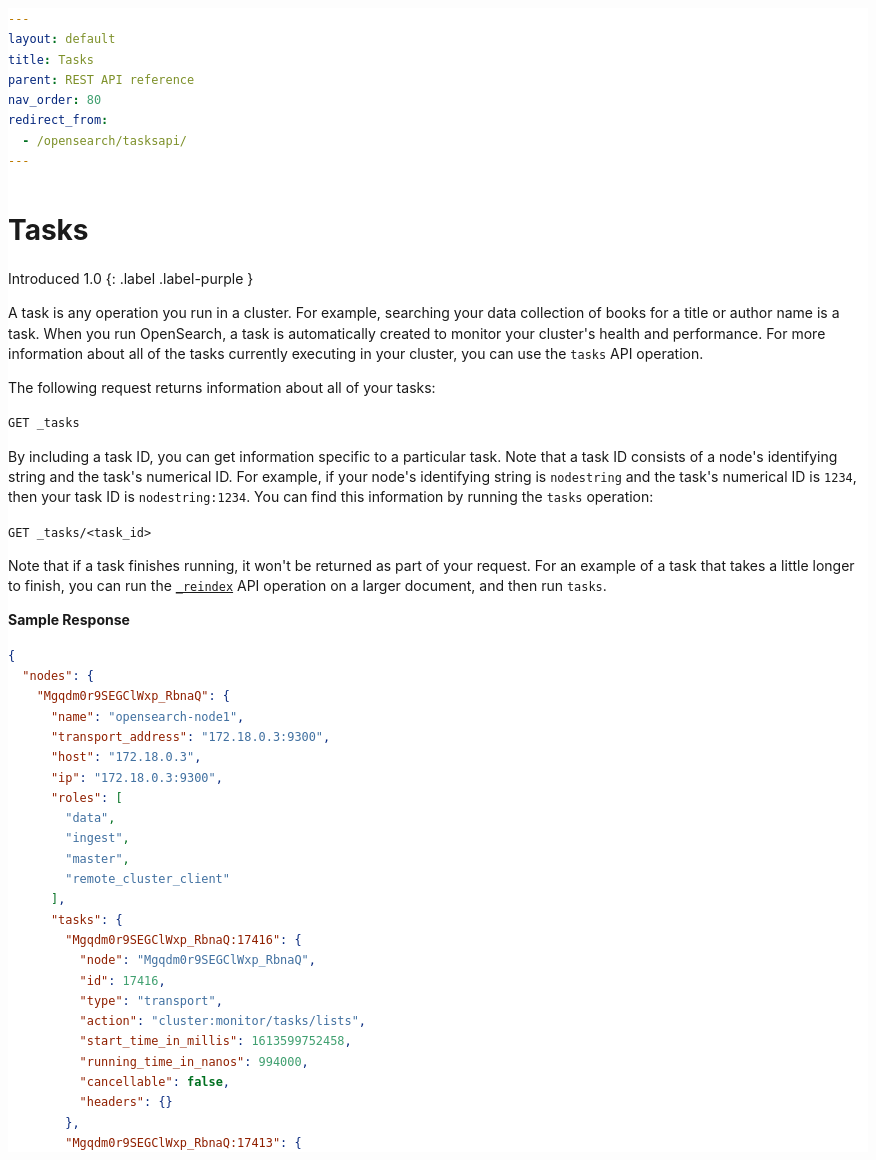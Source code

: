```yaml
---
layout: default
title: Tasks
parent: REST API reference
nav_order: 80
redirect_from:
  - /opensearch/tasksapi/
---
```


# Tasks
Introduced 1.0
{: .label .label-purple }

A task is any operation you run in a cluster. For example, searching your data collection of books for a title or author name is a task. When you run OpenSearch, a task is automatically created to monitor your cluster's health and performance. For more information about all of the tasks currently executing in your cluster, you can use the `tasks` API operation.

The following request returns information about all of your tasks:

```
GET _tasks
```

By including a task ID, you can get information specific to a particular task. Note that a task ID consists of a node's identifying string and the task's numerical ID. For example, if your node's identifying string is `nodestring` and the task's numerical ID is `1234`, then your task ID is `nodestring:1234`. You can find this information by running the `tasks` operation:

```
GET _tasks/<task_id>
```

Note that if a task finishes running, it won't be returned as part of your request. For an example of a task that takes a little longer to finish, you can run the [`_reindex`]({{site.url}}{{site.baseurl}}/opensearch/reindex-data) API operation on a larger document, and then run `tasks`.

**Sample Response**
```json
{
  "nodes": {
    "Mgqdm0r9SEGClWxp_RbnaQ": {
      "name": "opensearch-node1",
      "transport_address": "172.18.0.3:9300",
      "host": "172.18.0.3",
      "ip": "172.18.0.3:9300",
      "roles": [
        "data",
        "ingest",
        "master",
        "remote_cluster_client"
      ],
      "tasks": {
        "Mgqdm0r9SEGClWxp_RbnaQ:17416": {
          "node": "Mgqdm0r9SEGClWxp_RbnaQ",
          "id": 17416,
          "type": "transport",
          "action": "cluster:monitor/tasks/lists",
          "start_time_in_millis": 1613599752458,
          "running_time_in_nanos": 994000,
          "cancellable": false,
          "headers": {}
        },
        "Mgqdm0r9SEGClWxp_RbnaQ:17413": {
```
